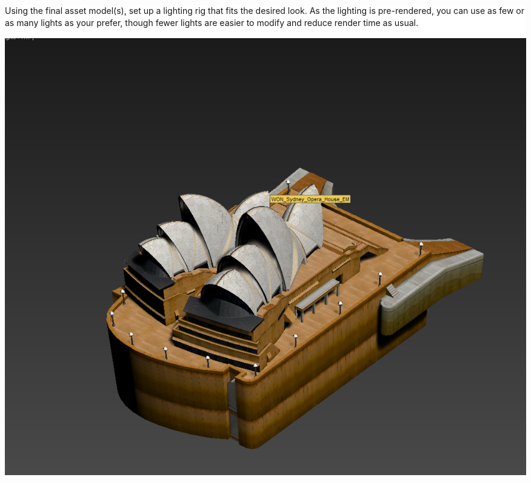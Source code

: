 Using the final asset model(s), set up a lighting rig that fits the desired look. As the lighting is pre-rendered, you can use as few or as many lights as your prefer, though fewer lights are easier to modify and reduce render time as usual.

![Machine generated alternative text: non_syan o ra House ](BuildingsProcess/media/image114.png)
